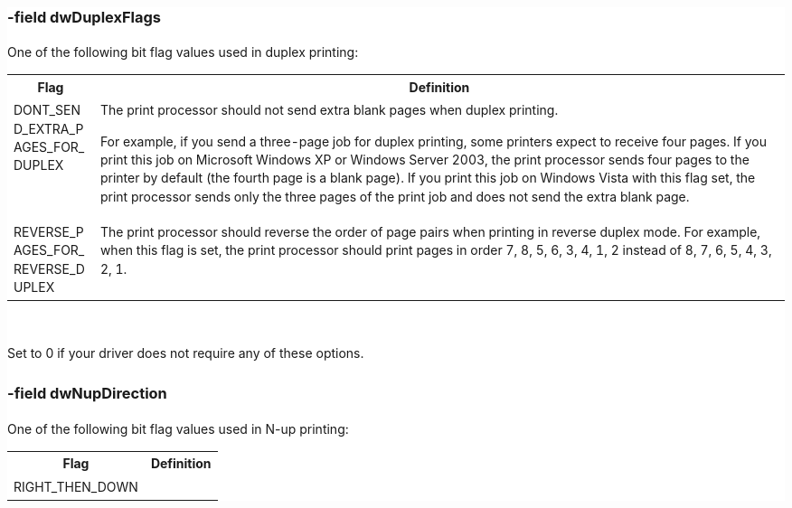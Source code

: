 
### -field dwDuplexFlags

One of the following bit flag values used in duplex printing:

<table>
<tr>
<th>Flag</th>
<th>Definition</th>
</tr>
<tr>
<td>
DONT_SEND_EXTRA_PAGES_FOR_DUPLEX

</td>
<td>
The print processor should not send extra blank pages when duplex printing.

For example, if you send a three-page job for duplex printing, some printers expect to receive four pages. If you print this job on Microsoft Windows XP or Windows Server 2003, the print processor sends four pages to the printer by default (the fourth page is a blank page). If you print this job on Windows Vista with this flag set, the print processor sends only the three pages of the print job and does not send the extra blank page.

</td>
</tr>
<tr>
<td>
REVERSE_PAGES_FOR_REVERSE_DUPLEX

</td>
<td>
The print processor should reverse the order of page pairs when printing in reverse duplex mode. For example, when this flag is set, the print processor should print pages in order 7, 8, 5, 6, 3, 4, 1, 2 instead of 8, 7, 6, 5, 4, 3, 2, 1.

</td>
</tr>
</table>
 

Set to 0 if your driver does not require any of these options.


### -field dwNupDirection

One of the following bit flag values used in N-up printing:

<table>
<tr>
<th>Flag</th>
<th>Definition</th>
</tr>
<tr>
<td>
RIGHT_THEN_DOWN
